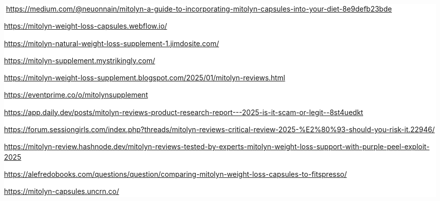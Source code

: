 <p>&nbsp;<a href="https://www.google.com/url?q=https%3A%2F%2Fmedium.com%2F%40neuonnain%2Fmitolyn-a-guide-to-incorporating-mitolyn-capsules-into-your-diet-8e9defb23bde" target="_blank">https://medium.com/@neuonnain/mitolyn-a-guide-to-incorporating-mitolyn-capsules-into-your-diet-8e9defb23bde</a></p>
<p><a href="https://www.google.com/url?q=https%3A%2F%2Fmitolyn-weight-loss-capsules.webflow.io%2F" target="_blank">https://mitolyn-weight-loss-capsules.webflow.io/</a></p>
<p><a href="https://www.google.com/url?q=https%3A%2F%2Fmitolyn-natural-weight-loss-supplement-1.jimdosite.com%2F" target="_blank">https://mitolyn-natural-weight-loss-supplement-1.jimdosite.com/</a></p>
<p><a href="https://www.google.com/url?q=https%3A%2F%2Fmitolyn-supplement.mystrikingly.com%2F" target="_blank">https://mitolyn-supplement.mystrikingly.com/</a></p>
<p><a href="https://www.google.com/url?q=https%3A%2F%2Fmitolyn-weight-loss-supplement.blogspot.com%2F2025%2F01%2Fmitolyn-reviews.html" target="_blank">https://mitolyn-weight-loss-supplement.blogspot.com/2025/01/mitolyn-reviews.html</a></p>
<p><a href="https://www.google.com/url?q=https%3A%2F%2Feventprime.co%2Fo%2Fmitolynsupplement" target="_blank">https://eventprime.co/o/mitolynsupplement</a></p>
<p><a href="https://www.google.com/url?q=https%3A%2F%2Fapp.daily.dev%2Fposts%2Fmitolyn-reviews-product-research-report---2025-is-it-scam-or-legit--8st4uedkt" target="_blank">https://app.daily.dev/posts/mitolyn-reviews-product-research-report---2025-is-it-scam-or-legit--8st4uedkt</a></p>
<p><a href="https://www.google.com/url?q=https%3A%2F%2Fforum.sessiongirls.com%2Findex.php%3Fthreads%2Fmitolyn-reviews-critical-review-2025-%25E2%2580%2593-should-you-risk-it.22946%2F" target="_blank">https://forum.sessiongirls.com/index.php?threads/mitolyn-reviews-critical-review-2025-%E2%80%93-should-you-risk-it.22946/</a></p>
<p><a href="https://www.google.com/url?q=https%3A%2F%2Fmitolyn-review.hashnode.dev%2Fmitolyn-reviews-tested-by-experts-mitolyn-weight-loss-support-with-purple-peel-exploit-2025" target="_blank">https://mitolyn-review.hashnode.dev/mitolyn-reviews-tested-by-experts-mitolyn-weight-loss-support-with-purple-peel-exploit-2025</a></p>
<p><a href="https://www.google.com/url?q=https%3A%2F%2Falefredobooks.com%2Fquestions%2Fquestion%2Fcomparing-mitolyn-weight-loss-capsules-to-fitspresso%2F" target="_blank">https://alefredobooks.com/questions/question/comparing-mitolyn-weight-loss-capsules-to-fitspresso/</a></p>
<p><a href="https://www.google.com/url?q=https%3A%2F%2Fmitolyn-capsules.uncrn.co%2F" target="_blank">https://mitolyn-capsules.uncrn.co/</a></p>

